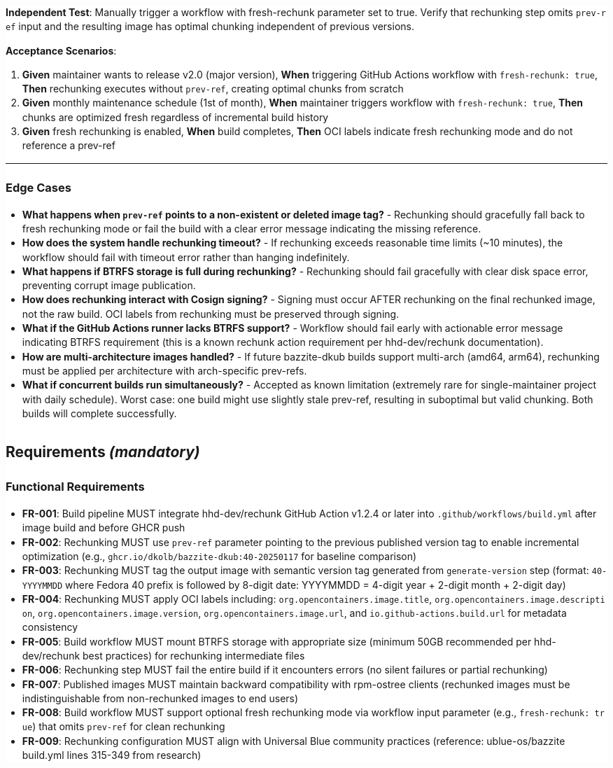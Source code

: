 **Independent Test**: Manually trigger a workflow with fresh-rechunk parameter set to true. Verify that rechunking step omits `prev-ref` input and the resulting image has optimal chunking independent of previous versions.

**Acceptance Scenarios**:

1. **Given** maintainer wants to release v2.0 (major version), **When** triggering GitHub Actions workflow with `fresh-rechunk: true`, **Then** rechunking executes without `prev-ref`, creating optimal chunks from scratch
2. **Given** monthly maintenance schedule (1st of month), **When** maintainer triggers workflow with `fresh-rechunk: true`, **Then** chunks are optimized fresh regardless of incremental build history
3. **Given** fresh rechunking is enabled, **When** build completes, **Then** OCI labels indicate fresh rechunking mode and do not reference a prev-ref

---

### Edge Cases

- **What happens when `prev-ref` points to a non-existent or deleted image tag?** - Rechunking should gracefully fall back to fresh rechunking mode or fail the build with a clear error message indicating the missing reference.
- **How does the system handle rechunking timeout?** - If rechunking exceeds reasonable time limits (~10 minutes), the workflow should fail with timeout error rather than hanging indefinitely.
- **What happens if BTRFS storage is full during rechunking?** - Rechunking should fail gracefully with clear disk space error, preventing corrupt image publication.
- **How does rechunking interact with Cosign signing?** - Signing must occur AFTER rechunking on the final rechunked image, not the raw build. OCI labels from rechunking must be preserved through signing.
- **What if the GitHub Actions runner lacks BTRFS support?** - Workflow should fail early with actionable error message indicating BTRFS requirement (this is a known rechunk action requirement per hhd-dev/rechunk documentation).
- **How are multi-architecture images handled?** - If future bazzite-dkub builds support multi-arch (amd64, arm64), rechunking must be applied per architecture with arch-specific prev-refs.
- **What if concurrent builds run simultaneously?** - Accepted as known limitation (extremely rare for single-maintainer project with daily schedule). Worst case: one build might use slightly stale prev-ref, resulting in suboptimal but valid chunking. Both builds will complete successfully.

## Requirements *(mandatory)*

### Functional Requirements

- **FR-001**: Build pipeline MUST integrate hhd-dev/rechunk GitHub Action v1.2.4 or later into `.github/workflows/build.yml` after image build and before GHCR push
- **FR-002**: Rechunking MUST use `prev-ref` parameter pointing to the previous published version tag to enable incremental optimization (e.g., `ghcr.io/dkolb/bazzite-dkub:40-20250117` for baseline comparison)
- **FR-003**: Rechunking MUST tag the output image with semantic version tag generated from `generate-version` step (format: `40-YYYYMMDD` where Fedora 40 prefix is followed by 8-digit date: YYYYMMDD = 4-digit year + 2-digit month + 2-digit day)
- **FR-004**: Rechunking MUST apply OCI labels including: `org.opencontainers.image.title`, `org.opencontainers.image.description`, `org.opencontainers.image.version`, `org.opencontainers.image.url`, and `io.github-actions.build.url` for metadata consistency
- **FR-005**: Build workflow MUST mount BTRFS storage with appropriate size (minimum 50GB recommended per hhd-dev/rechunk best practices) for rechunking intermediate files
- **FR-006**: Rechunking step MUST fail the entire build if it encounters errors (no silent failures or partial rechunking)
- **FR-007**: Published images MUST maintain backward compatibility with rpm-ostree clients (rechunked images must be indistinguishable from non-rechunked images to end users)
- **FR-008**: Build workflow MUST support optional fresh rechunking mode via workflow input parameter (e.g., `fresh-rechunk: true`) that omits `prev-ref` for clean rechunking
- **FR-009**: Rechunking configuration MUST align with Universal Blue community practices (reference: ublue-os/bazzite build.yml lines 315-349 from research)